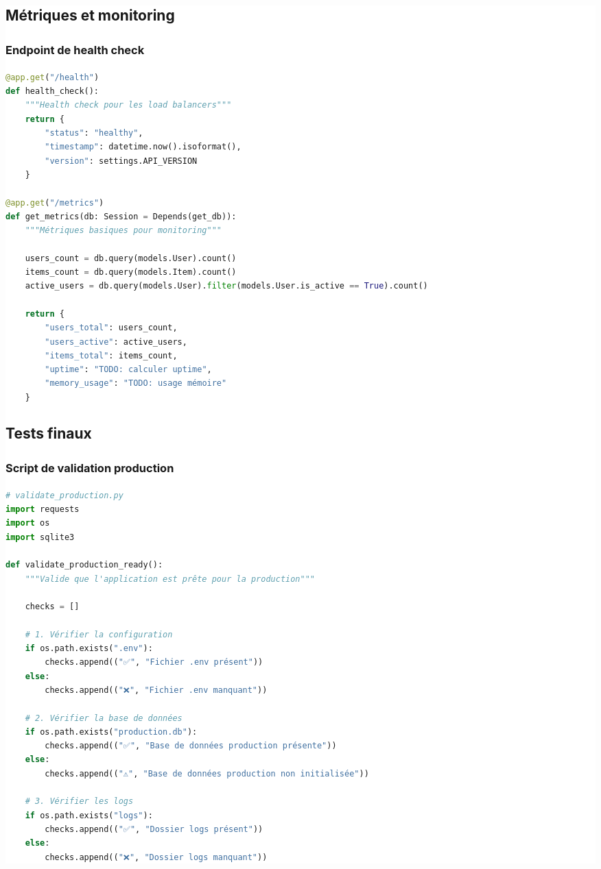 ## Métriques et monitoring

### Endpoint de health check

```python
@app.get("/health")
def health_check():
    """Health check pour les load balancers"""
    return {
        "status": "healthy",
        "timestamp": datetime.now().isoformat(),
        "version": settings.API_VERSION
    }

@app.get("/metrics")
def get_metrics(db: Session = Depends(get_db)):
    """Métriques basiques pour monitoring"""
    
    users_count = db.query(models.User).count()
    items_count = db.query(models.Item).count()
    active_users = db.query(models.User).filter(models.User.is_active == True).count()
    
    return {
        "users_total": users_count,
        "users_active": active_users,
        "items_total": items_count,
        "uptime": "TODO: calculer uptime",
        "memory_usage": "TODO: usage mémoire"
    }
```

## Tests finaux

### Script de validation production

```python
# validate_production.py
import requests
import os
import sqlite3

def validate_production_ready():
    """Valide que l'application est prête pour la production"""
    
    checks = []
    
    # 1. Vérifier la configuration
    if os.path.exists(".env"):
        checks.append(("✅", "Fichier .env présent"))
    else:
        checks.append(("❌", "Fichier .env manquant"))
    
    # 2. Vérifier la base de données
    if os.path.exists("production.db"):
        checks.append(("✅", "Base de données production présente"))
    else:
        checks.append(("⚠️", "Base de données production non initialisée"))
    
    # 3. Vérifier les logs
    if os.path.exists("logs"):
        checks.append(("✅", "Dossier logs présent"))
    else:
        checks.append(("❌", "Dossier logs manquant"))
```